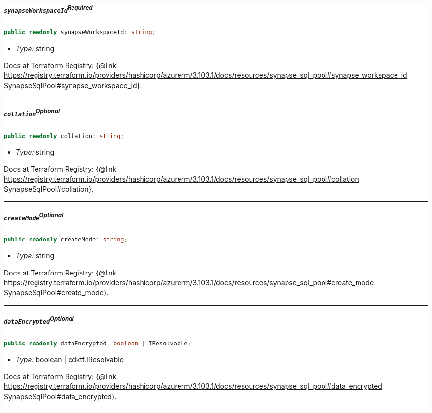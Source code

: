
##### `synapseWorkspaceId`<sup>Required</sup> <a name="synapseWorkspaceId" id="@cdktf/provider-azurerm.synapseSqlPool.SynapseSqlPoolConfig.property.synapseWorkspaceId"></a>

```typescript
public readonly synapseWorkspaceId: string;
```

- *Type:* string

Docs at Terraform Registry: {@link https://registry.terraform.io/providers/hashicorp/azurerm/3.103.1/docs/resources/synapse_sql_pool#synapse_workspace_id SynapseSqlPool#synapse_workspace_id}.

---

##### `collation`<sup>Optional</sup> <a name="collation" id="@cdktf/provider-azurerm.synapseSqlPool.SynapseSqlPoolConfig.property.collation"></a>

```typescript
public readonly collation: string;
```

- *Type:* string

Docs at Terraform Registry: {@link https://registry.terraform.io/providers/hashicorp/azurerm/3.103.1/docs/resources/synapse_sql_pool#collation SynapseSqlPool#collation}.

---

##### `createMode`<sup>Optional</sup> <a name="createMode" id="@cdktf/provider-azurerm.synapseSqlPool.SynapseSqlPoolConfig.property.createMode"></a>

```typescript
public readonly createMode: string;
```

- *Type:* string

Docs at Terraform Registry: {@link https://registry.terraform.io/providers/hashicorp/azurerm/3.103.1/docs/resources/synapse_sql_pool#create_mode SynapseSqlPool#create_mode}.

---

##### `dataEncrypted`<sup>Optional</sup> <a name="dataEncrypted" id="@cdktf/provider-azurerm.synapseSqlPool.SynapseSqlPoolConfig.property.dataEncrypted"></a>

```typescript
public readonly dataEncrypted: boolean | IResolvable;
```

- *Type:* boolean | cdktf.IResolvable

Docs at Terraform Registry: {@link https://registry.terraform.io/providers/hashicorp/azurerm/3.103.1/docs/resources/synapse_sql_pool#data_encrypted SynapseSqlPool#data_encrypted}.

---

